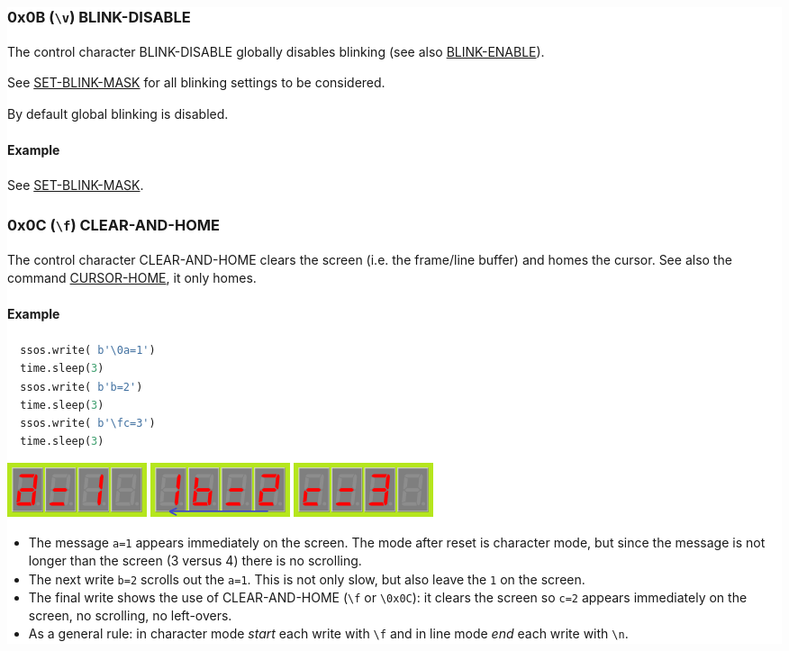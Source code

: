 


### 0x0B (`\v`) BLINK-DISABLE
The control character BLINK-DISABLE globally disables blinking (see also [BLINK-ENABLE](#0x07-a-blink-enable)).

See [SET-BLINK-MASK](#0x03-set-blink-maskmask) for all blinking settings to be considered.

By default global blinking is disabled.

#### Example

See [SET-BLINK-MASK](#0x03-set-blink-maskmask).





### 0x0C (`\f`) CLEAR-AND-HOME
The control character CLEAR-AND-HOME clears the screen (i.e. the frame/line buffer) and homes the cursor.
See also the command [CURSOR-HOME](#0x0d-r-cursor-home), it only homes.

#### Example

```python
  ssos.write( b'\0a=1')
  time.sleep(3)
  ssos.write( b'b=2')
  time.sleep(3)
  ssos.write( b'\fc=3')
  time.sleep(3)
```

![a=1](cmd0x0C-a=1.png) ![b=2](cmd0x0C-b=2.png) ![c=3](cmd0x0C-c=3.png)

- The message `a=1` appears immediately on the screen.
  The mode after reset is character mode, but since the message is not longer than the screen (3 versus 4) there is no scrolling.
- The next write `b=2` scrolls out the `a=1`. This is not only slow, but also leave the `1` on the screen.
- The final write shows the use of CLEAR-AND-HOME (`\f` or `\0x0C`): 
  it clears the screen so `c=2` appears immediately on the screen, no scrolling, no left-overs.
- As a general rule: in character mode _start_ each write with `\f` and in line mode _end_ each write with `\n`.
